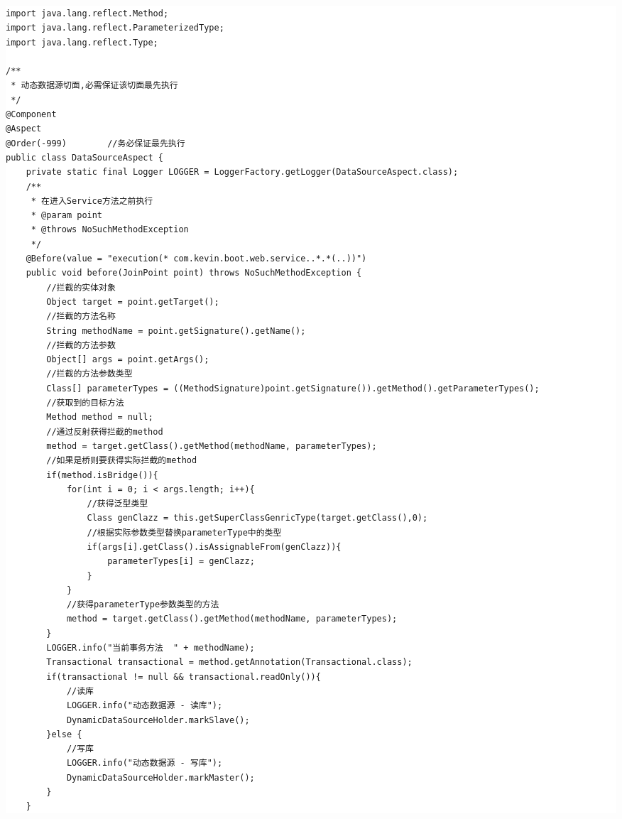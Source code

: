 	import java.lang.reflect.Method;
	import java.lang.reflect.ParameterizedType;
	import java.lang.reflect.Type;

	/**
	 * 动态数据源切面,必需保证该切面最先执行
	 */
	@Component
	@Aspect
	@Order(-999)        //务必保证最先执行
	public class DataSourceAspect {
		private static final Logger LOGGER = LoggerFactory.getLogger(DataSourceAspect.class);
		/**
		 * 在进入Service方法之前执行
		 * @param point
		 * @throws NoSuchMethodException
		 */
		@Before(value = "execution(* com.kevin.boot.web.service..*.*(..))")
		public void before(JoinPoint point) throws NoSuchMethodException {
			//拦截的实体对象
			Object target = point.getTarget();
			//拦截的方法名称
			String methodName = point.getSignature().getName();
			//拦截的方法参数
			Object[] args = point.getArgs();
			//拦截的方法参数类型
			Class[] parameterTypes = ((MethodSignature)point.getSignature()).getMethod().getParameterTypes();
			//获取到的目标方法
			Method method = null;
			//通过反射获得拦截的method
			method = target.getClass().getMethod(methodName, parameterTypes);
			//如果是桥则要获得实际拦截的method
			if(method.isBridge()){
				for(int i = 0; i < args.length; i++){
					//获得泛型类型
					Class genClazz = this.getSuperClassGenricType(target.getClass(),0);
					//根据实际参数类型替换parameterType中的类型
					if(args[i].getClass().isAssignableFrom(genClazz)){
						parameterTypes[i] = genClazz;
					}
				}
				//获得parameterType参数类型的方法
				method = target.getClass().getMethod(methodName, parameterTypes);
			}
			LOGGER.info("当前事务方法  " + methodName);
			Transactional transactional = method.getAnnotation(Transactional.class);
			if(transactional != null && transactional.readOnly()){
				//读库
				LOGGER.info("动态数据源 - 读库");
				DynamicDataSourceHolder.markSlave();
			}else {
				//写库
				LOGGER.info("动态数据源 - 写库");
				DynamicDataSourceHolder.markMaster();
			}
		}
		